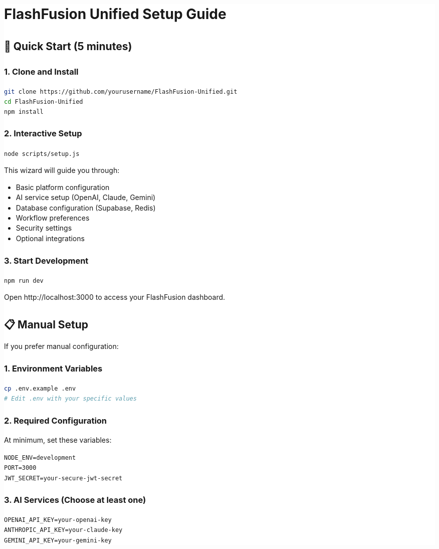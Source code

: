 # FlashFusion Unified Setup Guide

## 🚀 Quick Start (5 minutes)

### 1. Clone and Install
```bash
git clone https://github.com/yourusername/FlashFusion-Unified.git
cd FlashFusion-Unified
npm install
```

### 2. Interactive Setup
```bash
node scripts/setup.js
```
This wizard will guide you through:
- Basic platform configuration
- AI service setup (OpenAI, Claude, Gemini)
- Database configuration (Supabase, Redis)  
- Workflow preferences
- Security settings
- Optional integrations

### 3. Start Development
```bash
npm run dev
```
Open http://localhost:3000 to access your FlashFusion dashboard.

## 📋 Manual Setup

If you prefer manual configuration:

### 1. Environment Variables
```bash
cp .env.example .env
# Edit .env with your specific values
```

### 2. Required Configuration
At minimum, set these variables:
```env
NODE_ENV=development
PORT=3000
JWT_SECRET=your-secure-jwt-secret
```

### 3. AI Services (Choose at least one)
```env
OPENAI_API_KEY=your-openai-key
ANTHROPIC_API_KEY=your-claude-key
GEMINI_API_KEY=your-gemini-key
```
